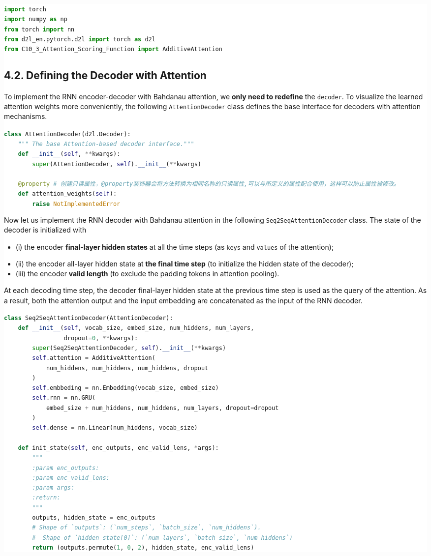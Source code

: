 
```python
import torch
import numpy as np
from torch import nn
from d2l_en.pytorch.d2l import torch as d2l
from C10_3_Attention_Scoring_Function import AdditiveAttention
```

## 4.2. Defining the Decoder with Attention

To implement the RNN encoder-decoder with Bahdanau attention, we **only need to redefine** the `decoder`. To visualize the learned attention weights more conveniently, the following `AttentionDecoder` class defines the base interface for decoders with attention mechanisms.


```python
class AttentionDecoder(d2l.Decoder):
    """ The base Attention-based decoder interface."""
    def __init__(self, **kwargs):
        super(AttentionDecoder, self).__init__(**kwargs)

    @property # 创建只读属性，@property装饰器会将方法转换为相同名称的只读属性,可以与所定义的属性配合使用，这样可以防止属性被修改。
    def attention_weights(self):
        raise NotImplementedError
```

Now let us implement the RNN decoder with Bahdanau attention in the following `Seq2SeqAttentionDecoder` class. The state of the decoder is initialized with

* (i) the encoder **final-layer hidden states** at all the time steps (as `keys` and `values` of the attention);

- (ii) the encoder all-layer hidden state at **the final time step** (to initialize the hidden state of the decoder);
- (iii) the encoder **valid length** (to exclude the padding tokens in attention pooling).

At each decoding time step, the decoder final-layer hidden state at the previous time step is used as the query of the attention. As a result, both the attention output and the input embedding are concatenated as the input of the RNN decoder.


```python
class Seq2SeqAttentionDecoder(AttentionDecoder):
    def __init__(self, vocab_size, embed_size, num_hiddens, num_layers,
                 dropout=0, **kwargs):
        super(Seq2SeqAttentionDecoder, self).__init__(**kwargs)
        self.attention = AdditiveAttention(
            num_hiddens, num_hiddens, num_hiddens, dropout
        )
        self.embbeding = nn.Embedding(vocab_size, embed_size)
        self.rnn = nn.GRU(
            embed_size + num_hiddens, num_hiddens, num_layers, dropout=dropout
        )
        self.dense = nn.Linear(num_hiddens, vocab_size)

    def init_state(self, enc_outputs, enc_valid_lens, *args):
        """
        :param enc_outputs:
        :param enc_valid_lens:
        :param args:
        :return:
        """
        outputs, hidden_state = enc_outputs
        # Shape of `outputs`: (`num_steps`, `batch_size`, `num_hiddens`).
        #  Shape of `hidden_state[0]`: (`num_layers`, `batch_size`, `num_hiddens`)
        return (outputs.permute(1, 0, 2), hidden_state, enc_valid_lens)

```